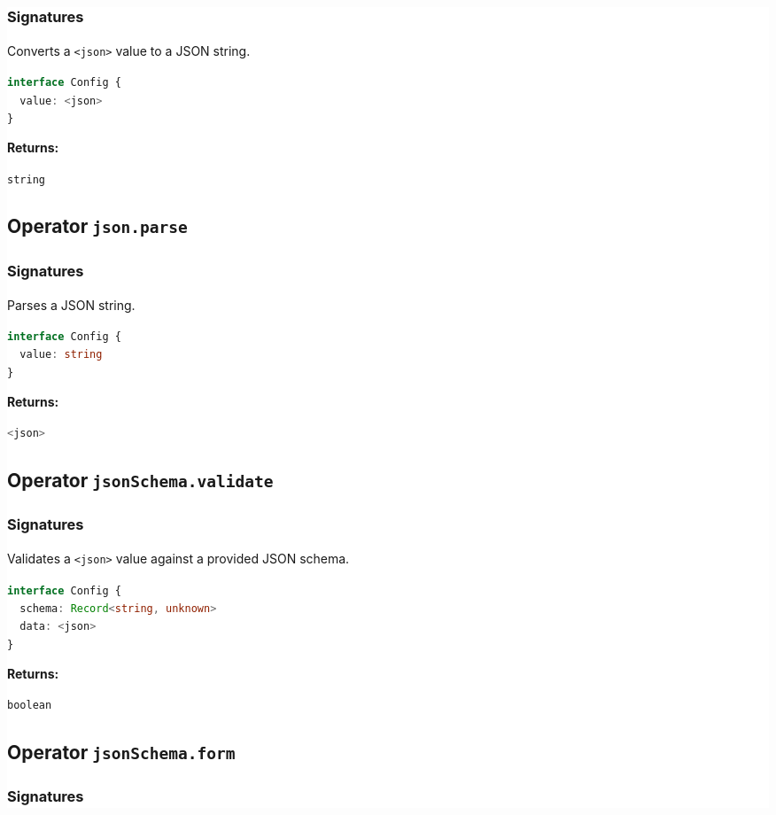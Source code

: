 ### Signatures

Converts a `<json>` value to a JSON string.

```typescript
interface Config {
  value: <json>
}
```

**Returns:**

```typescript
string
```

## Operator `json.parse`

### Signatures

Parses a JSON string.

```typescript
interface Config {
  value: string
}
```

**Returns:**

```typescript
<json>
```

## Operator `jsonSchema.validate`

### Signatures

Validates a `<json>` value against a provided JSON schema.

```typescript
interface Config {
  schema: Record<string, unknown>
  data: <json>
}
```

**Returns:**

```typescript
boolean
```

## Operator `jsonSchema.form`

### Signatures
